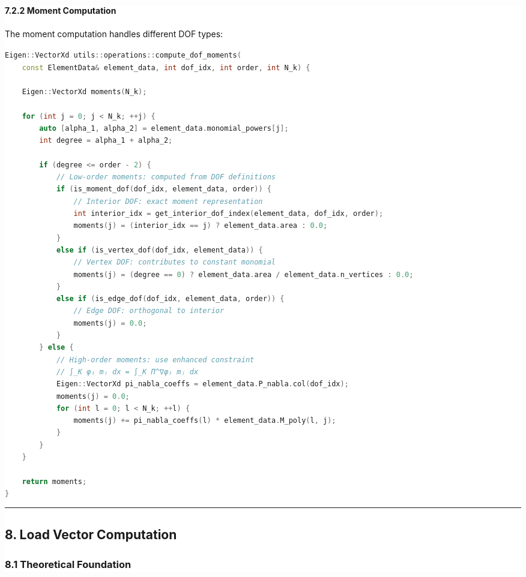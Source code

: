 ```cpp
```

#### 7.2.2 Moment Computation

The moment computation handles different DOF types:

```cpp
Eigen::VectorXd utils::operations::compute_dof_moments(
    const ElementData& element_data, int dof_idx, int order, int N_k) {

    Eigen::VectorXd moments(N_k);

    for (int j = 0; j < N_k; ++j) {
        auto [alpha_1, alpha_2] = element_data.monomial_powers[j];
        int degree = alpha_1 + alpha_2;

        if (degree <= order - 2) {
            // Low-order moments: computed from DOF definitions
            if (is_moment_dof(dof_idx, element_data, order)) {
                // Interior DOF: exact moment representation
                int interior_idx = get_interior_dof_index(element_data, dof_idx, order);
                moments(j) = (interior_idx == j) ? element_data.area : 0.0;
            }
            else if (is_vertex_dof(dof_idx, element_data)) {
                // Vertex DOF: contributes to constant monomial
                moments(j) = (degree == 0) ? element_data.area / element_data.n_vertices : 0.0;
            }
            else if (is_edge_dof(dof_idx, element_data, order)) {
                // Edge DOF: orthogonal to interior
                moments(j) = 0.0;
            }
        } else {
            // High-order moments: use enhanced constraint
            // ∫_K φᵢ mⱼ dx = ∫_K Π^∇φᵢ mⱼ dx
            Eigen::VectorXd pi_nabla_coeffs = element_data.P_nabla.col(dof_idx);
            moments(j) = 0.0;
            for (int l = 0; l < N_k; ++l) {
                moments(j) += pi_nabla_coeffs(l) * element_data.M_poly(l, j);
            }
        }
    }

    return moments;
}
```

---

## 8. Load Vector Computation

### 8.1 Theoretical Foundation
